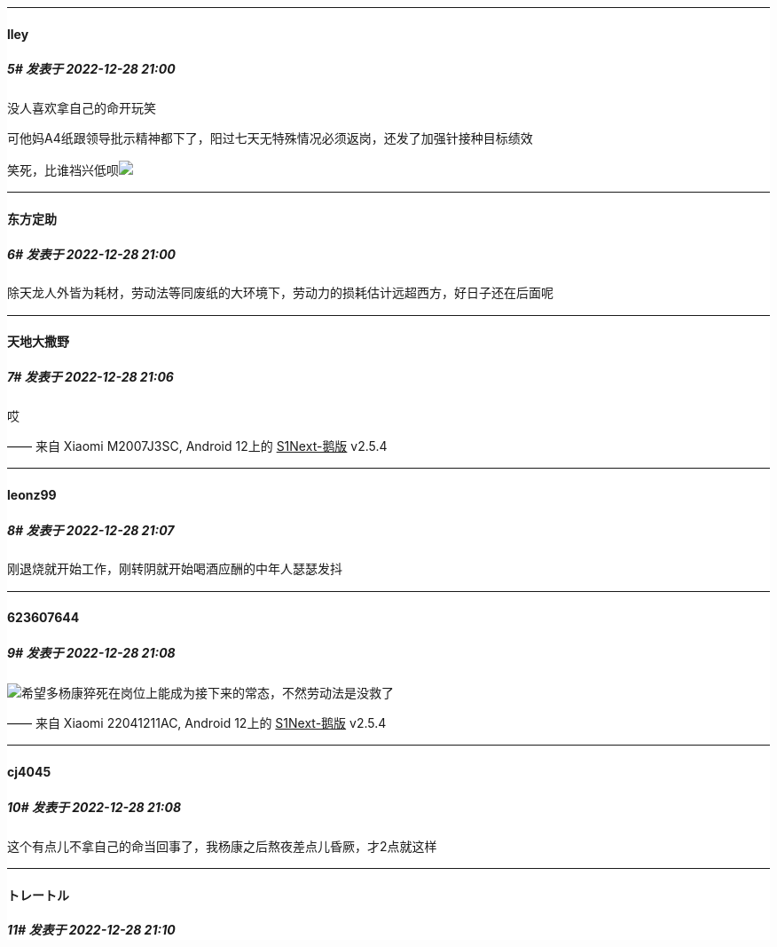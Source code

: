 *****

####  lley  
##### 5#       发表于 2022-12-28 21:00

没人喜欢拿自己的命开玩笑

可他妈A4纸跟领导批示精神都下了，阳过七天无特殊情况必须返岗，还发了加强针接种目标绩效

笑死，比谁裆兴低呗<img src="https://static.saraba1st.com/image/smiley/face2017/067.png" referrerpolicy="no-referrer">

*****

####  东方定助  
##### 6#       发表于 2022-12-28 21:00

除天龙人外皆为耗材，劳动法等同废纸的大环境下，劳动力的损耗估计远超西方，好日子还在后面呢

*****

####  天地大撒野  
##### 7#       发表于 2022-12-28 21:06

哎

—— 来自 Xiaomi M2007J3SC, Android 12上的 [S1Next-鹅版](https://github.com/ykrank/S1-Next/releases) v2.5.4

*****

####  leonz99  
##### 8#       发表于 2022-12-28 21:07

刚退烧就开始工作，刚转阴就开始喝酒应酬的中年人瑟瑟发抖

*****

####  623607644  
##### 9#       发表于 2022-12-28 21:08

<img src="https://static.saraba1st.com/image/smiley/face2017/037.png" referrerpolicy="no-referrer">希望多杨康猝死在岗位上能成为接下来的常态，不然劳动法是没救了

—— 来自 Xiaomi 22041211AC, Android 12上的 [S1Next-鹅版](https://github.com/ykrank/S1-Next/releases) v2.5.4

*****

####  cj4045  
##### 10#       发表于 2022-12-28 21:08

这个有点儿不拿自己的命当回事了，我杨康之后熬夜差点儿昏厥，才2点就这样

*****

####  トレートル  
##### 11#       发表于 2022-12-28 21:10
